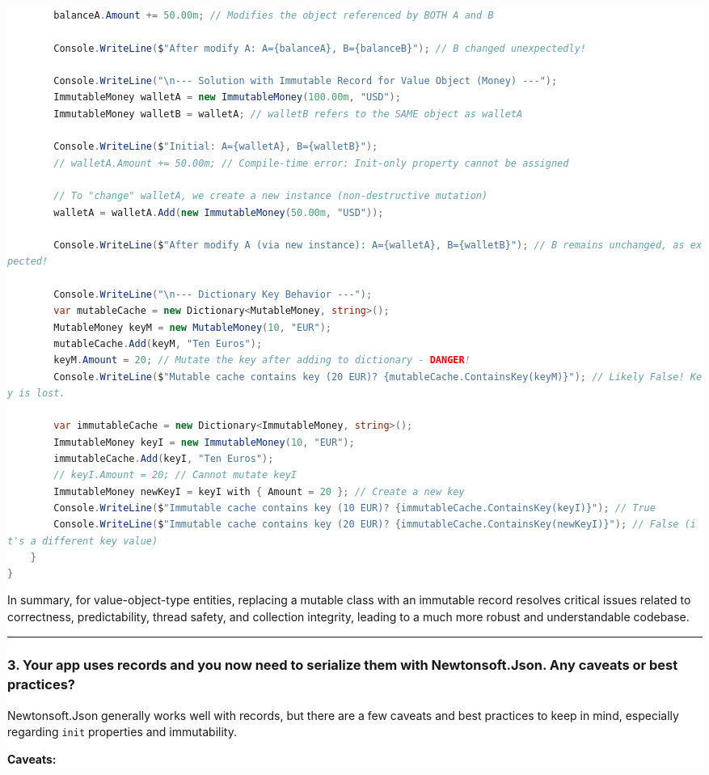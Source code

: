 ```csharp
        balanceA.Amount += 50.00m; // Modifies the object referenced by BOTH A and B

        Console.WriteLine($"After modify A: A={balanceA}, B={balanceB}"); // B changed unexpectedly!

        Console.WriteLine("\n--- Solution with Immutable Record for Value Object (Money) ---");
        ImmutableMoney walletA = new ImmutableMoney(100.00m, "USD");
        ImmutableMoney walletB = walletA; // walletB refers to the SAME object as walletA

        Console.WriteLine($"Initial: A={walletA}, B={walletB}");
        // walletA.Amount += 50.00m; // Compile-time error: Init-only property cannot be assigned

        // To "change" walletA, we create a new instance (non-destructive mutation)
        walletA = walletA.Add(new ImmutableMoney(50.00m, "USD"));

        Console.WriteLine($"After modify A (via new instance): A={walletA}, B={walletB}"); // B remains unchanged, as expected!

        Console.WriteLine("\n--- Dictionary Key Behavior ---");
        var mutableCache = new Dictionary<MutableMoney, string>();
        MutableMoney keyM = new MutableMoney(10, "EUR");
        mutableCache.Add(keyM, "Ten Euros");
        keyM.Amount = 20; // Mutate the key after adding to dictionary - DANGER!
        Console.WriteLine($"Mutable cache contains key (20 EUR)? {mutableCache.ContainsKey(keyM)}"); // Likely False! Key is lost.

        var immutableCache = new Dictionary<ImmutableMoney, string>();
        ImmutableMoney keyI = new ImmutableMoney(10, "EUR");
        immutableCache.Add(keyI, "Ten Euros");
        // keyI.Amount = 20; // Cannot mutate keyI
        ImmutableMoney newKeyI = keyI with { Amount = 20 }; // Create a new key
        Console.WriteLine($"Immutable cache contains key (10 EUR)? {immutableCache.ContainsKey(keyI)}"); // True
        Console.WriteLine($"Immutable cache contains key (20 EUR)? {immutableCache.ContainsKey(newKeyI)}"); // False (it's a different key value)
    }
}
```

In summary, for value-object-type entities, replacing a mutable class with an immutable record resolves critical issues related to correctness, predictability, thread safety, and collection integrity, leading to a much more robust and understandable codebase.

-----

### 3\. Your app uses records and you now need to serialize them with Newtonsoft.Json. Any caveats or best practices?

Newtonsoft.Json generally works well with records, but there are a few caveats and best practices to keep in mind, especially regarding `init` properties and immutability.

**Caveats:**
